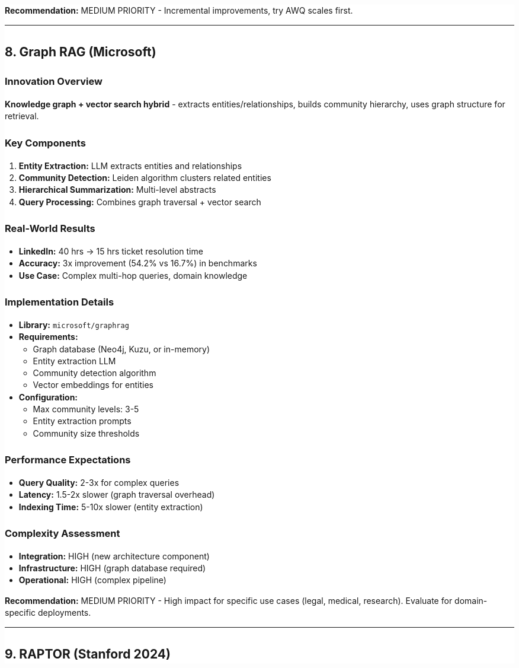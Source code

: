 **Recommendation:** MEDIUM PRIORITY - Incremental improvements, try AWQ scales first.

---

## 8. Graph RAG (Microsoft)

### Innovation Overview
**Knowledge graph + vector search hybrid** - extracts entities/relationships, builds community hierarchy, uses graph structure for retrieval.

### Key Components
1. **Entity Extraction:** LLM extracts entities and relationships
2. **Community Detection:** Leiden algorithm clusters related entities
3. **Hierarchical Summarization:** Multi-level abstracts
4. **Query Processing:** Combines graph traversal + vector search

### Real-World Results
- **LinkedIn:** 40 hrs → 15 hrs ticket resolution time
- **Accuracy:** 3x improvement (54.2% vs 16.7%) in benchmarks
- **Use Case:** Complex multi-hop queries, domain knowledge

### Implementation Details
- **Library:** `microsoft/graphrag`
- **Requirements:**
  - Graph database (Neo4j, Kuzu, or in-memory)
  - Entity extraction LLM
  - Community detection algorithm
  - Vector embeddings for entities
- **Configuration:**
  - Max community levels: 3-5
  - Entity extraction prompts
  - Community size thresholds

### Performance Expectations
- **Query Quality:** 2-3x for complex queries
- **Latency:** 1.5-2x slower (graph traversal overhead)
- **Indexing Time:** 5-10x slower (entity extraction)

### Complexity Assessment
- **Integration:** HIGH (new architecture component)
- **Infrastructure:** HIGH (graph database required)
- **Operational:** HIGH (complex pipeline)

**Recommendation:** MEDIUM PRIORITY - High impact for specific use cases (legal, medical, research). Evaluate for domain-specific deployments.

---

## 9. RAPTOR (Stanford 2024)
